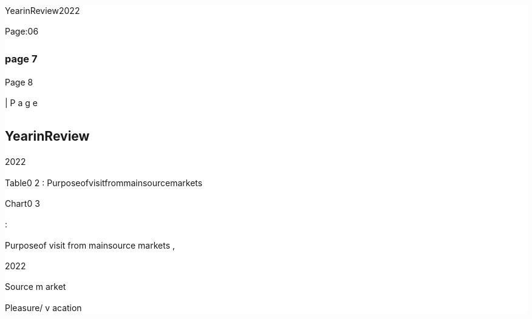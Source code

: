 YearinReview2022
 
Page:06
 

### page 7
 
Page 
8
 
| 
P a g e
 
YearinReview 
-
 
2022
 
 
 
Table0
2
: 
Purposeofvisitfrommainsourcemarkets
 
 
 
 
 
 
 
 
 
 
 
 
 
 
 
 
 
 
 
Chart0
3
 
:
 
Purposeof visit 
from mainsource markets
,
 
2022
 
 
 
 
 
 
 
 
 
Source 
m
arket
 
   
Pleasure/ 
v
acation
 